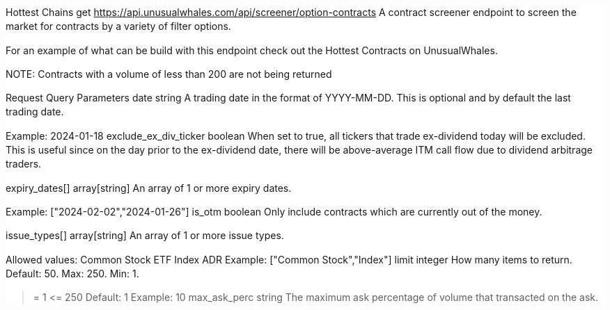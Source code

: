 Hottest Chains
get
https://api.unusualwhales.com/api/screener/option-contracts
A contract screener endpoint to screen the market for contracts by a variety of filter options.

For an example of what can be build with this endpoint check out the Hottest Contracts on UnusualWhales.

NOTE: Contracts with a volume of less than 200 are not being returned

Request
Query Parameters
date
string
A trading date in the format of YYYY-MM-DD. This is optional and by default the last trading date.

Example:
2024-01-18
exclude_ex_div_ticker
boolean
When set to true, all tickers that trade ex-dividend today will be excluded. This is useful since on the day prior to the ex-dividend date, there will be above-average ITM call flow due to dividend arbitrage traders.

expiry_dates[]
array[string]
An array of 1 or more expiry dates.

Example:
["2024-02-02","2024-01-26"]
is_otm
boolean
Only include contracts which are currently out of the money.

issue_types[]
array[string]
An array of 1 or more issue types.

Allowed values:
Common Stock
ETF
Index
ADR
Example:
["Common Stock","Index"]
limit
integer
How many items to return. Default: 50. Max: 250. Min: 1.

>= 1
<= 250
Default:
1
Example:
10
max_ask_perc
string
The maximum ask percentage of volume that transacted on the ask.
